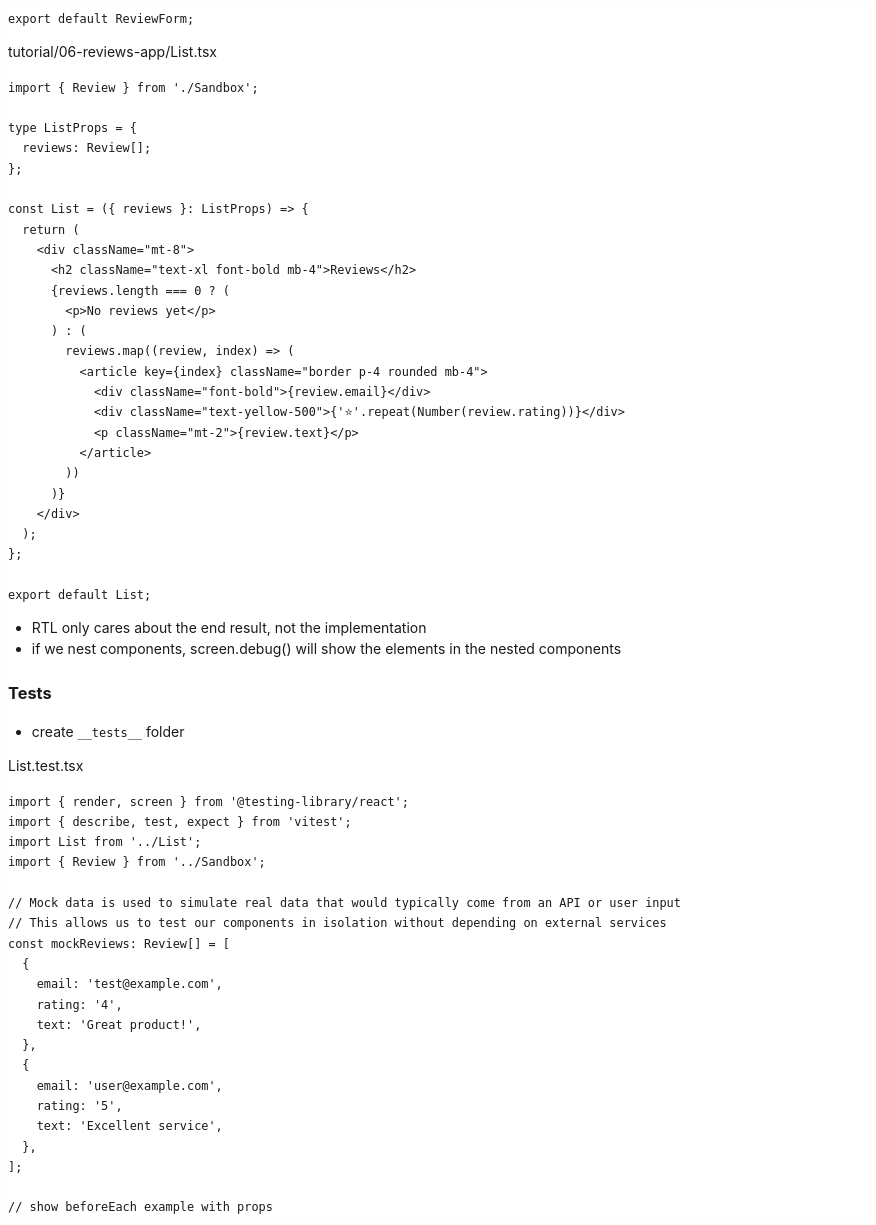 ```tsx
export default ReviewForm;
```

tutorial/06-reviews-app/List.tsx

```tsx
import { Review } from './Sandbox';

type ListProps = {
  reviews: Review[];
};

const List = ({ reviews }: ListProps) => {
  return (
    <div className="mt-8">
      <h2 className="text-xl font-bold mb-4">Reviews</h2>
      {reviews.length === 0 ? (
        <p>No reviews yet</p>
      ) : (
        reviews.map((review, index) => (
          <article key={index} className="border p-4 rounded mb-4">
            <div className="font-bold">{review.email}</div>
            <div className="text-yellow-500">{'⭐'.repeat(Number(review.rating))}</div>
            <p className="mt-2">{review.text}</p>
          </article>
        ))
      )}
    </div>
  );
};

export default List;
```

- RTL only cares about the end result, not the implementation
- if we nest components, screen.debug() will show the elements in the nested components

### Tests

- create `__tests__` folder

List.test.tsx

```tsx
import { render, screen } from '@testing-library/react';
import { describe, test, expect } from 'vitest';
import List from '../List';
import { Review } from '../Sandbox';

// Mock data is used to simulate real data that would typically come from an API or user input
// This allows us to test our components in isolation without depending on external services
const mockReviews: Review[] = [
  {
    email: 'test@example.com',
    rating: '4',
    text: 'Great product!',
  },
  {
    email: 'user@example.com',
    rating: '5',
    text: 'Excellent service',
  },
];

// show beforeEach example with props

```